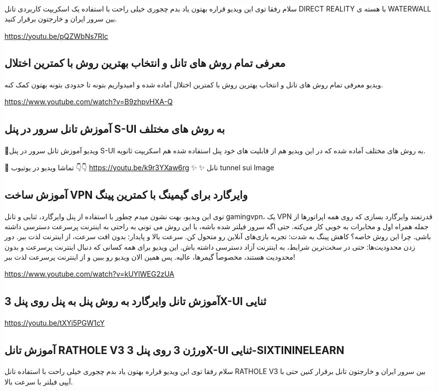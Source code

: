 سلام رفقا توی این ویدیو قراره بهتون یاد بدم چجوری خیلی راحت با استفاده یک اسکریپت کاربردی تانل DIRECT REALITY  با هسته ی WATERWALL بین سرور ایران و خارجتون برقرار کنید.

https://youtu.be/pQZWbNs7RIc


##  معرفی تمام روش های تانل و انتخاب بهترین روش با کمترین اختلال 

ویدیو معرفی تمام روش های تانل و انتخاب بهترین روش با کمترین اختلال آماده شده و امیدواریم بتونه تا حدودی بتونه بهتون کمک کنه.

https://www.youtube.com/watch?v=B9zhpvHXA-Q



 ## آموزش تانل سرور در پنل S-UI به روش های مختلف

🔸ویدیو آموزش تانل سرور در پنل S-UI به روش های مختلف آماده شده که در این ویدیو هم از قابلیت های خود پنل استفاده شده هم اسکریپت ثانویه.

🔗 تماشا ویدیو در یوتیوب 👇👇
https://youtu.be/k9r3YXaw6rg
✨
✨
 تانل  tunnel  sui
Image


##  آموزش ساخت VPN وایرگارد برای گیمینگ با کمترین پینگ 


توی این ویدیو، بهت نشون میدم چطور با استفاده از پنل وایرگارد، ثنایی و تانل gamingvpn، یک VPN قدرتمند وایرگارد بسازی که روی همه اپراتورها از جمله همراه اول و مخابرات به خوبی کار می‌کنه. حتی اگه سرور فیلتر شده باشه، با این روش می تونی به راحتی به اینترنت پرسرعت دسترسی داشته باشی.
چرا این روش خاصه؟
کاهش پینگ به شدت: تجربه بازی‌های آنلاین رو متحول کن.
سرعت بالا و پایدار: بدون افت سرعت، از اینترنت لذت ببر.
دور زدن محدودیت‌ها: حتی در سخت‌ترین شرایط، به اینترنت آزاد دسترسی داشته باش.
این ویدیو برای همه کسانی که دنبال اینترنت پرسرعت و بدون محدودیت هستند، مخصوصاً گیمرها، عالیه. پس همین الان ویدیو رو ببین و از اینترنت پرسرعت لذت ببر!

https://www.youtube.com/watch?v=kUYlWEG2zUA


## آموزش تانل وایرگارد به روش پنل به پنل روی پنل 3X-UI ثنایی     

https://youtu.be/tXYi5PGW1cY

##  آموزش تانل RATHOLE V3 ورژن 3 روی پنل 3X-UI ثنایی-SIXTININELEARN 


سلام رفقا توی این ویدیو قراره بهتون یاد بدم چجوری خیلی راحت با استفاده تانل RATHOLE V3 بین سرور ایران و خارجتون تانل برقرار کنین حتی  با آیپی فیلتر با سرعت بالا.
